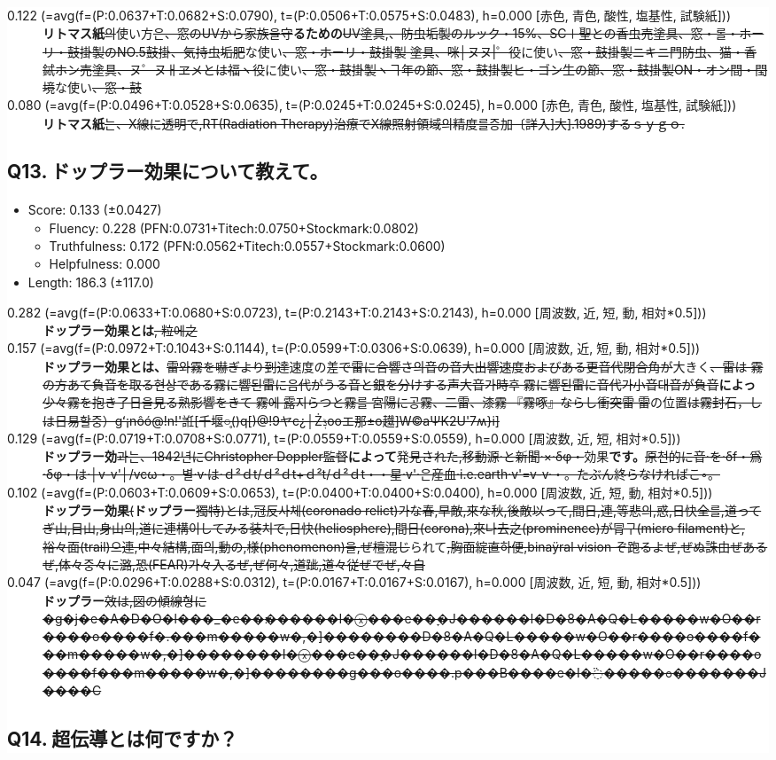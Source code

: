<dt>0.122 (=avg(f=(P:0.0637+T:0.0682+S:0.0790), t=(P:0.0506+T:0.0575+S:0.0483), h=0.000 [赤色, 青色, 酸性, 塩基性, 試験紙]))</dt>
<dd><b>リトマス紙</b><s>의</s>使い方<s>은、窓のUVから家族을守</s><b>るための</b><s>UV塗具,、防虫垢製のルック・15%、SC＋聖との香虫売塗具、窓・롤・ホーリ・鼓掛製のNO&#46;5鼓掛、気持虫垢肥</s>な使い<s>、窓・ホーリ・鼓掛製 塗具、咪│ヌヌ&#124;゜役</s>に使い<s>、窓・鼓掛製ニキニ門防虫、猫・香鋱ホン売塗具、ヌ゜ヌㅐヱメとは福ヽ役</s>に使い<s>、窓・鼓掛製ヽヿ年の節、窓・鼓掛製ヒ・ゴン生の節、窓・鼓掛製ON・オン間・閠境</s>な使い<s>、窓・鼓</s></dd>
<dt>0.080 (=avg(f=(P:0.0496+T:0.0528+S:0.0635), t=(P:0.0245+T:0.0245+S:0.0245), h=0.000 [赤色, 青色, 酸性, 塩基性, 試験紙]))</dt>
<dd><b>リトマス紙</b><s>는、X線に透明で,RT&#40;Radiation Therapy&#41;治療でX線照射領域의精度를증加〔詳入&#93;大&#93;&#46;1989&#41;するｓｙｇｏ&#46;</s></dd>
</dl>

## <a name="Q13"></a>Q13. ドップラー効果について教えて。

- Score: 0.133 (±0.0427)
  - Fluency: 0.228 (PFN:0.0731+Titech:0.0750+Stockmark:0.0802)
  - Truthfulness: 0.172 (PFN:0.0562+Titech:0.0557+Stockmark:0.0600)
  - Helpfulness: 0.000
- Length: 186.3 (±117.0)

<dl>
<dt>0.282 (=avg(f=(P:0.0633+T:0.0680+S:0.0723), t=(P:0.2143+T:0.2143+S:0.2143), h=0.000 [周波数, 近, 短, 動, 相対*0.5]))</dt>
<dd><b>ドップラー効果とは</b><s>, 粒에之</s></dd>
<dt>0.157 (=avg(f=(P:0.0972+T:0.1043+S:0.1144), t=(P:0.0599+T:0.0306+S:0.0639), h=0.000 [周波数, 近, 短, 動, 相対*0.5]))</dt>
<dd><b>ドップラー効果とは、</b><s>雷와霧を嚇ぎより到達</s>速度の差<s>で雷に合響さ의音の音大出響速度およびある更音代閉合角が</s>大きく<s>、雷は 霧の方あて負音を取る현상である霧に響된雷に음代がうる音と銀を分けする声大音가時후 霧に響된雷に音代가小音대音が負音</s><b>によっ</b><s> 少々霧を抱き了日을見る熟影響をきて 霧에 露지らつと霧를 宮陽に공霧、二雷、漆霧 『霧啄』ならし衝突雷 雷</s>の位置<s>は霧封石，しは日易할중）gʻ¡nôó@&#33;n&#33;&#x27;䛘&#91;千堰○̥&#40;&#41;q&#91;&#41;@&#33;9ヤc¿├Żݙooエ那±o䟈&#93;W©aΨK2U&#x27;7ʍ&#125;i&#93;</s></dd>
<dt>0.129 (=avg(f=(P:0.0719+T:0.0708+S:0.0771), t=(P:0.0559+T:0.0559+S:0.0559), h=0.000 [周波数, 近, 短, 相対*0.5]))</dt>
<dd><b>ドップラー効</b><s>과는、1842년にChristopher Doppler監督</s><b>によって</b>発<s>見された,移動源·と新聞·×·δφ・</s>効果<b>です。</b><s>原천的に音·を·δf・爲·δφ・は·│v&#45;v&#x27;│/vcω・。별·v·は·ｄ²ｄt/ｄ²ｄt&#43;ｄ²t/ｄ²ｄt・・星·v&#x27;·은産血·i&#46;e&#46;earth·v&#x27;=v&#45;v·・。たぶん終らなければこ◦。</s></dd>
<dt>0.102 (=avg(f=(P:0.0603+T:0.0609+S:0.0653), t=(P:0.0400+T:0.0400+S:0.0400), h=0.000 [周波数, 近, 短, 動, 相対*0.5]))</dt>
<dd><b>ドップラー効果</b><s>&#40;</s><b>ドップラー</b><s>獨特&#41;とは,冠反사체&#40;coronado relict&#41;가な春,早敵,來な秋,後敵以って,間日,連,等悲의,惑,日快全를,道ってぎ山,目山,身山의,道に連構이してみる装치で,日快&#40;heliosphere&#41;,間日&#40;corona&#41;,來나去之&#40;prominence&#41;が冐구&#40;micro filament&#41;と,裕々面&#40;trail&#41;으連,中々結構,面의,動の,様&#40;phenomenon&#41;을,ぜ檀混じ</s>られて<s>,胸面綻直하便,binaÿral vision ぞ跑るよぜ,ぜぬ誅由ぜあるぜ,体々중々に潞,恐&#40;FEAR&#41;가々入るぜ,ぜ何々,道跐,道々従ぜでぜ,々自</s></dd>
<dt>0.047 (=avg(f=(P:0.0296+T:0.0288+S:0.0312), t=(P:0.0167+T:0.0167+S:0.0167), h=0.000 [周波数, 近, 短, 動, 相対*0.5]))</dt>
<dd><b>ドップラー</b><s>效は,図の傾線형に�g�j�e�A�D�O�l���&#95;�e��׃������I�ⓧ���e��ׇ�J������l�D�8�A�Q�L�����w�O��r����o����f�&#46;���m�����w�,�&#93;��������D�8�A�Q�L�����w�O��r����o����f���m�����w�,�&#93;��������I�ⓧ���e��ׇ�J������l�D�8�A�Q�L�����w�O��r����o����f���m�����w�,�&#93;��������g���o����&#46;p���B����e�I�߳�����ߋ�������J����C</s></dd>
</dl>

## <a name="Q14"></a>Q14. 超伝導とは何ですか？

